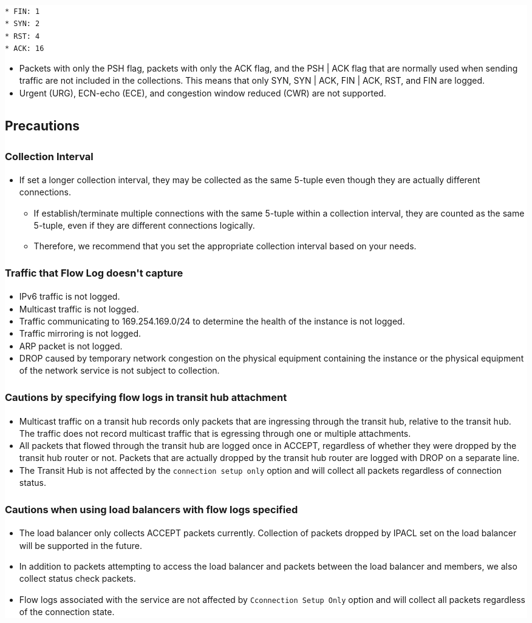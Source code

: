     * FIN: 1
    * SYN: 2
    * RST: 4
    * ACK: 16

* Packets with only the PSH flag, packets with only the ACK flag, and the PSH | ACK flag that are normally used when sending traffic are not included in the collections. This means that only SYN, SYN | ACK, FIN | ACK, RST, and FIN are logged.
* Urgent (URG), ECN-echo (ECE), and congestion window reduced (CWR) are not supported.

## Precautions

### Collection Interval
* If set a longer collection interval, they may be collected as the same 5-tuple even though they are actually different connections.

    * If establish/terminate multiple connections with the same 5-tuple within a collection interval, they are counted as the same 5-tuple, even if they are different connections logically.

    * Therefore, we recommend that you set the appropriate collection interval based on your needs.

### Traffic that Flow Log doesn't capture

* IPv6 traffic is not logged.
* Multicast traffic is not logged.
* Traffic communicating to 169.254.169.0/24 to determine the health of the instance is not logged.
* Traffic mirroring is not logged.
* ARP packet is not logged.
* DROP caused by temporary network congestion on the physical equipment containing the instance or the physical equipment of the network service is not subject to collection.

### Cautions by specifying flow logs in transit hub attachment

* Multicast traffic on a transit hub records only packets that are ingressing through the transit hub, relative to the transit hub. The traffic does not record multicast traffic that is egressing through one or multiple attachments.
* All packets that flowed through the transit hub are logged once in ACCEPT, regardless of whether they were dropped by the transit hub router or not. Packets that are actually dropped by the transit hub router are logged with DROP on a separate line.
* The Transit Hub is not affected by the `connection setup only` option and will collect all packets regardless of connection status.

### Cautions when using load balancers with flow logs specified

* The load balancer only collects ACCEPT packets currently. Collection of packets dropped by IPACL set on the load balancer will be supported in the future.

* In addition to packets attempting to access the load balancer and packets between the load balancer and members, we also collect status check packets.
* Flow logs associated with the service are not affected by `Cconnection Setup Only` option and will collect all packets regardless of the connection state.
